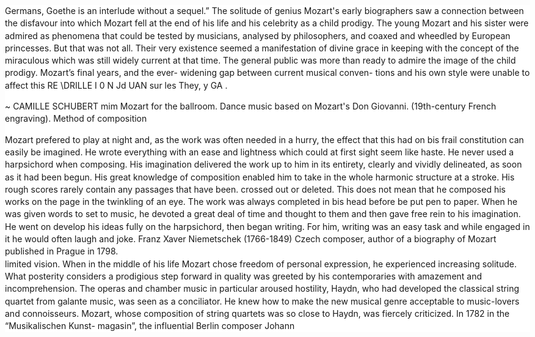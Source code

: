 Germans, Goethe is an interlude without a 
sequel.” 
The solitude of genius 
Mozart's early biographers saw a connection 
between the disfavour into which Mozart fell at 
the end of his life and his celebrity as a child 
prodigy. The young Mozart and his sister were 
admired as phenomena that could be tested by 
musicians, analysed by philosophers, and coaxed 
and wheedled by European princesses. But that 
was not all. Their very existence seemed a 
manifestation of divine grace in keeping with the 
concept of the miraculous which was still widely 
current at that time. The general public was more 
than ready to admire the image of the child 
prodigy. Mozart’s final years, and the ever- 
widening gap between current musical conven- 
tions and his own style were unable to affect this 
RE \DRILLE I 0 N Jd UAN sur les They, 
y 
GA . 
 
~ CAMILLE SCHUBERT 
mim 
Mozart for the ballroom. 
Dance music based on 
Mozart's Don Giovanni. 
(19th-century French 
engraving). 
Method of composition 
  
Mozart prefered to play at night and, as the work was often needed 
in a hurry, the effect that this had on bis frail constitution can 
easily be imagined. He wrote everything with an ease and lightness 
which could at first sight seem like haste. He never used a 
harpsichord when composing. His imagination delivered the work 
up to him in its entirety, clearly and vividly delineated, as soon as 
it had been begun. His great knowledge of composition enabled him 
to take in the whole harmonic structure at a stroke. His rough 
scores rarely contain any passages that have been. crossed out or 
deleted. This does not mean that he composed his works on the page 
in the twinkling of an eye. The work was always completed in bis 
head before be put pen to paper. When he was given words to set to 
music, he devoted a great deal of time and thought to them and 
then gave free rein to his imagination. He went on develop his ideas 
fully on the harpsichord, then began writing. For him, writing was 
an easy task and while engaged in it he would often laugh and joke. 
Franz Xaver Niemetschek (1766-1849) 
Czech composer, author of a biography of Mozart published in Prague in 1798.   
limited vision. When in the middle of his life 
Mozart chose freedom of personal expression, he 
experienced increasing solitude. What posterity 
considers a prodigious step forward in quality was 
greeted by his contemporaries with amazement 
and incomprehension. 
The operas and chamber music in particular 
aroused hostility, Haydn, who had developed the 
classical string quartet from galante music, was 
seen as a conciliator. He knew how to make the 
new musical genre acceptable to music-lovers and 
connoisseurs. Mozart, whose composition of 
string quartets was so close to Haydn, was fiercely 
criticized. In 1782 in the “Musikalischen Kunst- 
magasin”, the influential Berlin composer Johann 